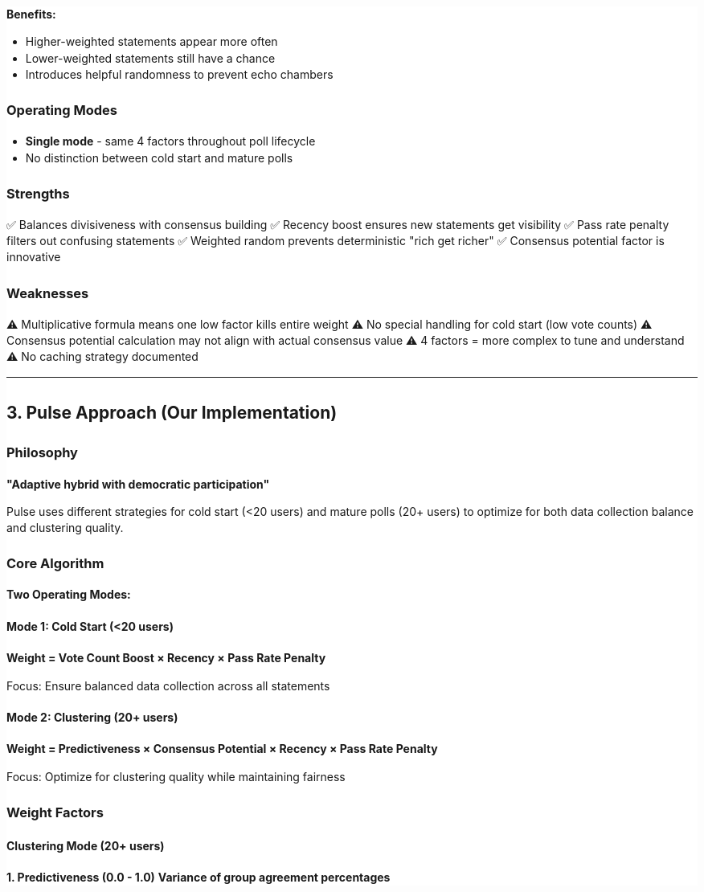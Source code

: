 **Benefits:**
- Higher-weighted statements appear more often
- Lower-weighted statements still have a chance
- Introduces helpful randomness to prevent echo chambers

### Operating Modes
- **Single mode** - same 4 factors throughout poll lifecycle
- No distinction between cold start and mature polls

### Strengths
✅ Balances divisiveness with consensus building
✅ Recency boost ensures new statements get visibility
✅ Pass rate penalty filters out confusing statements
✅ Weighted random prevents deterministic "rich get richer"
✅ Consensus potential factor is innovative

### Weaknesses
⚠️ Multiplicative formula means one low factor kills entire weight
⚠️ No special handling for cold start (low vote counts)
⚠️ Consensus potential calculation may not align with actual consensus value
⚠️ 4 factors = more complex to tune and understand
⚠️ No caching strategy documented

---

## 3. Pulse Approach (Our Implementation)

### Philosophy
**"Adaptive hybrid with democratic participation"**

Pulse uses different strategies for cold start (<20 users) and mature polls (20+ users) to optimize for both data collection balance and clustering quality.

### Core Algorithm

**Two Operating Modes:**

#### Mode 1: Cold Start (<20 users)
**Weight = Vote Count Boost × Recency × Pass Rate Penalty**

Focus: Ensure balanced data collection across all statements

#### Mode 2: Clustering (20+ users)
**Weight = Predictiveness × Consensus Potential × Recency × Pass Rate Penalty**

Focus: Optimize for clustering quality while maintaining fairness

### Weight Factors

#### Clustering Mode (20+ users)

**1. Predictiveness (0.0 - 1.0)**
**Variance of group agreement percentages**
